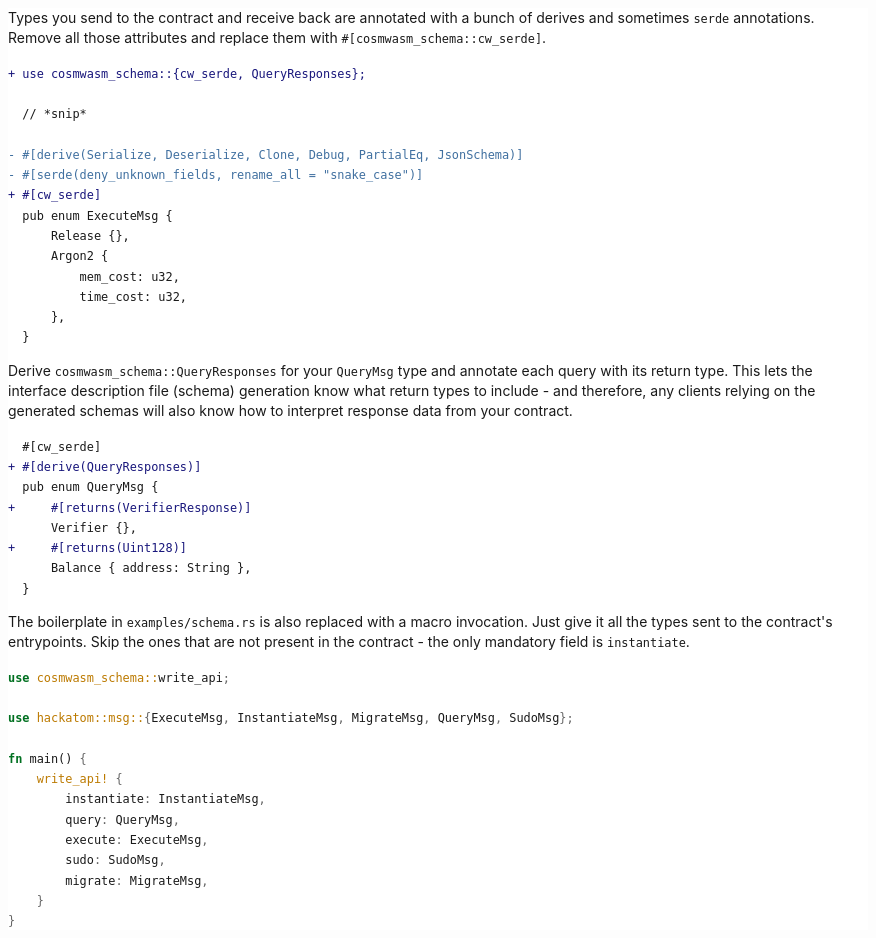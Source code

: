   Types you send to the contract and receive back are annotated with a bunch of
  derives and sometimes `serde` annotations. Remove all those attributes and
  replace them with `#[cosmwasm_schema::cw_serde]`.

  ```diff
  + use cosmwasm_schema::{cw_serde, QueryResponses};

    // *snip*

  - #[derive(Serialize, Deserialize, Clone, Debug, PartialEq, JsonSchema)]
  - #[serde(deny_unknown_fields, rename_all = "snake_case")]
  + #[cw_serde]
    pub enum ExecuteMsg {
        Release {},
        Argon2 {
            mem_cost: u32,
            time_cost: u32,
        },
    }
  ```

  Derive `cosmwasm_schema::QueryResponses` for your `QueryMsg` type and annotate
  each query with its return type. This lets the interface description file
  (schema) generation know what return types to include - and therefore, any
  clients relying on the generated schemas will also know how to interpret
  response data from your contract.

  ```diff
    #[cw_serde]
  + #[derive(QueryResponses)]
    pub enum QueryMsg {
  +     #[returns(VerifierResponse)]
        Verifier {},
  +     #[returns(Uint128)]
        Balance { address: String },
    }
  ```

  The boilerplate in `examples/schema.rs` is also replaced with a macro
  invocation. Just give it all the types sent to the contract's entrypoints.
  Skip the ones that are not present in the contract - the only mandatory field
  is `instantiate`.

  ```rust
  use cosmwasm_schema::write_api;

  use hackatom::msg::{ExecuteMsg, InstantiateMsg, MigrateMsg, QueryMsg, SudoMsg};

  fn main() {
      write_api! {
          instantiate: InstantiateMsg,
          query: QueryMsg,
          execute: ExecuteMsg,
          sudo: SudoMsg,
          migrate: MigrateMsg,
      }
  }
  ```


  [distribution docs]: https://docs.cosmos.network/v0.42/modules/distribution/